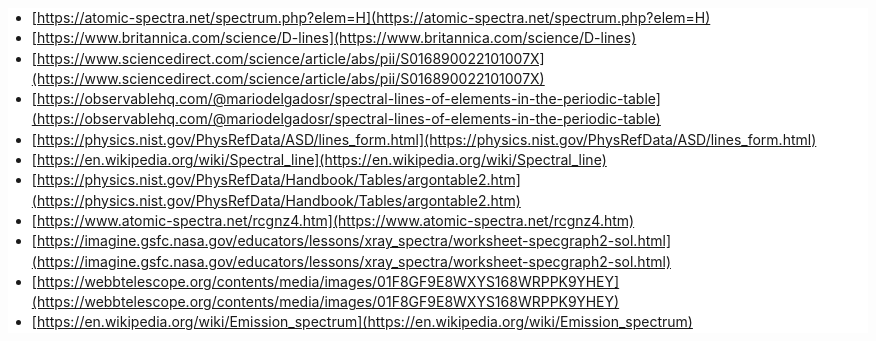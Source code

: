 - [https://atomic-spectra.net/spectrum.php?elem=H](https://atomic-spectra.net/spectrum.php?elem=H)
- [https://www.britannica.com/science/D-lines](https://www.britannica.com/science/D-lines)
- [https://www.sciencedirect.com/science/article/abs/pii/S016890022101007X](https://www.sciencedirect.com/science/article/abs/pii/S016890022101007X)
- [https://observablehq.com/@mariodelgadosr/spectral-lines-of-elements-in-the-periodic-table](https://observablehq.com/@mariodelgadosr/spectral-lines-of-elements-in-the-periodic-table)
- [https://physics.nist.gov/PhysRefData/ASD/lines_form.html](https://physics.nist.gov/PhysRefData/ASD/lines_form.html)
- [https://en.wikipedia.org/wiki/Spectral_line](https://en.wikipedia.org/wiki/Spectral_line)
- [https://physics.nist.gov/PhysRefData/Handbook/Tables/argontable2.htm](https://physics.nist.gov/PhysRefData/Handbook/Tables/argontable2.htm)
- [https://www.atomic-spectra.net/rcgnz4.htm](https://www.atomic-spectra.net/rcgnz4.htm)
- [https://imagine.gsfc.nasa.gov/educators/lessons/xray_spectra/worksheet-specgraph2-sol.html](https://imagine.gsfc.nasa.gov/educators/lessons/xray_spectra/worksheet-specgraph2-sol.html)
- [https://webbtelescope.org/contents/media/images/01F8GF9E8WXYS168WRPPK9YHEY](https://webbtelescope.org/contents/media/images/01F8GF9E8WXYS168WRPPK9YHEY)
- [https://en.wikipedia.org/wiki/Emission_spectrum](https://en.wikipedia.org/wiki/Emission_spectrum)
